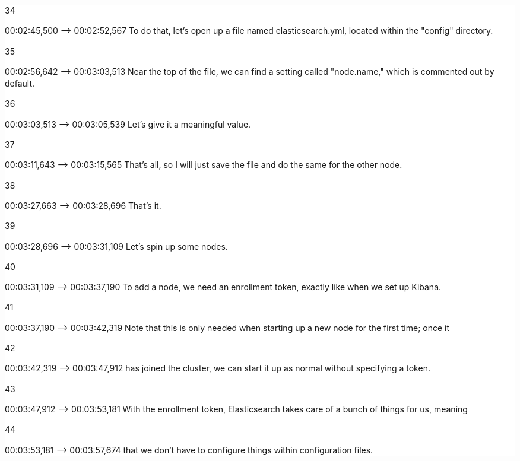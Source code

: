 34

00:02:45,500  -->  00:02:52,567
To do that, let’s open up a file named elasticsearch.yml,
located within the "config" directory.

35

00:02:56,642  -->  00:03:03,513
Near the top of the file, we can find a setting called 
"node.name," which is commented out by default.

36

00:03:03,513  -->  00:03:05,539
Let’s give it a meaningful value.

37

00:03:11,643  -->  00:03:15,565
That’s all, so I will just save the file
and do the same for the other node.

38

00:03:27,663  -->  00:03:28,696
That’s it.

39

00:03:28,696  -->  00:03:31,109
Let’s spin up some nodes.

40

00:03:31,109  -->  00:03:37,190
To add a node, we need an enrollment token,
exactly like when we set up Kibana.

41

00:03:37,190  -->  00:03:42,319
Note that this is only needed when starting
up a new node for the first time; once it

42

00:03:42,319  -->  00:03:47,912
has joined the cluster, we can start it up
as normal without specifying a token.

43

00:03:47,912  -->  00:03:53,181
With the enrollment token, Elasticsearch takes
care of a bunch of things for us, meaning

44

00:03:53,181  -->  00:03:57,674
that we don’t have to configure things within
configuration files.
